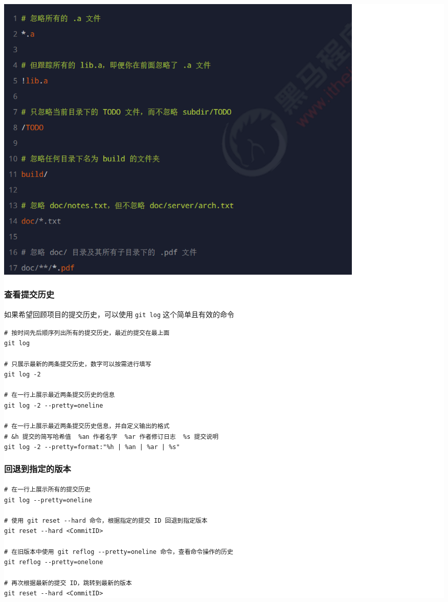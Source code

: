 ![](images/忽略清单.png)

### 查看提交历史

如果希望回顾项目的提交历史，可以使用 `git log` 这个简单且有效的命令

```shell
# 按时间先后顺序列出所有的提交历史，最近的提交在最上面
git log

# 只展示最新的两条提交历史，数字可以按需进行填写
git log -2

# 在一行上展示最近两条提交历史的信息
git log -2 --pretty=oneline

# 在一行上展示最近两条提交历史信息，并自定义输出的格式
# &h 提交的简写哈希值  %an 作者名字  %ar 作者修订日志  %s 提交说明
git log -2 --pretty=format:"%h | %an | %ar | %s"
```

### 回退到指定的版本

```shell
# 在一行上展示所有的提交历史
git log --pretty=oneline

# 使用 git reset --hard 命令，根据指定的提交 ID 回退到指定版本
git reset --hard <CommitID>

# 在旧版本中使用 git reflog --pretty=oneline 命令，查看命令操作的历史
git reflog --pretty=onelone

# 再次根据最新的提交 ID，跳转到最新的版本
git reset --hard <CommitID>
```

